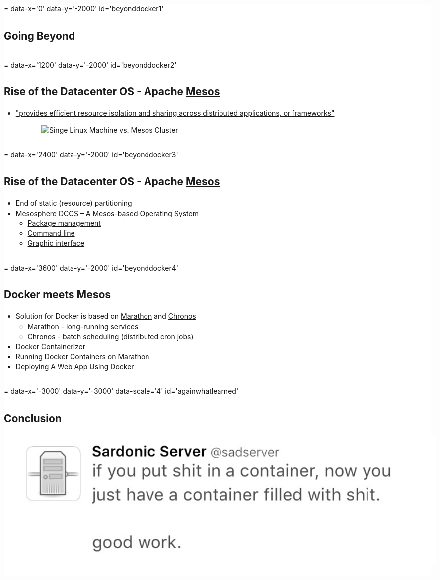 = data-x='0' data-y='-2000' id='beyonddocker1'
## Going Beyond

---
= data-x='1200' data-y='-2000' id='beyonddocker2'
## Rise of the Datacenter OS - Apache [Mesos](https://en.wikipedia.org/wiki/Apache_Mesos)

* ["provides efficient resource isolation and sharing across distributed applications, or frameworks"](https://engineering.twitter.com/opensource/projects/mesos)

<img style="position: relative; left:75px;" width="80%" src="http://3.bp.blogspot.com/-S7G_w9EBCKw/VmOl-xkgkfI/AAAAAAAAAYk/v5Zw2O4V3MA/s1600/image_0.png" alt="Singe Linux Machine vs. Mesos Cluster">

---
= data-x='2400' data-y='-2000' id='beyonddocker3'
## Rise of the Datacenter OS - Apache [Mesos](https://en.wikipedia.org/wiki/Apache_Mesos)

* End of static (resource) partitioning
* Mesosphere [DCOS](https://mesosphere.com/learn/#learn-services) – A Mesos-based Operating System
  * [Package management](https://docs.mesosphere.com/administration/universe/)
  * [Command line](https://docs.mesosphere.com/administration/introcli/)
  * [Graphic interface](https://docs.mesosphere.com/administration/webinterface/)

---
= data-x='3600' data-y='-2000' id='beyonddocker4'
## Docker meets Mesos

* Solution for Docker is based on [Marathon](https://mesosphere.github.io/marathon) and [Chronos](https://mesos.github.io/chronos)
  * Marathon - long-running services
  * Chronos - batch scheduling (distributed cron jobs)
* [Docker Containerizer](http://mesos.apache.org/documentation/latest/docker-containerizer/)
* [Running Docker Containers on Marathon](https://mesosphere.github.io/marathon/docs/native-docker.html)
* [Deploying A Web App Using Docker](https://open.mesosphere.com/advanced-course/deploying-a-web-app-using-docker/)

---
= data-x='-3000' data-y='-3000' data-scale='4' id='againwhatlearned'
## Conclusion

<a href="https://twitter.com/sadserver/status/696793501833367552"><img style="position: relative; left:10px; text-decoration: none;" width="100%" src="images/container_shit.jpg" alt="Shit in, shit out!"></a>

---